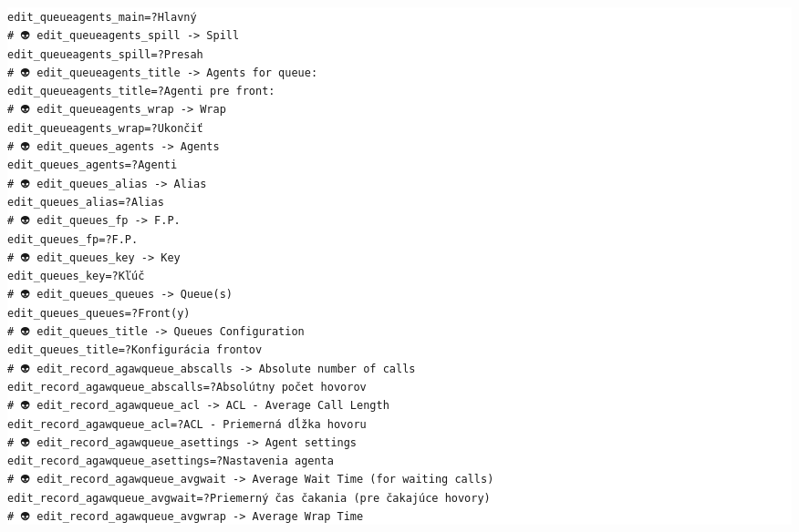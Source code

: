     edit_queueagents_main=?Hlavný
    # 👽 edit_queueagents_spill -> Spill
    edit_queueagents_spill=?Presah
    # 👽 edit_queueagents_title -> Agents for queue:
    edit_queueagents_title=?Agenti pre front:
    # 👽 edit_queueagents_wrap -> Wrap
    edit_queueagents_wrap=?Ukončiť
    # 👽 edit_queues_agents -> Agents
    edit_queues_agents=?Agenti
    # 👽 edit_queues_alias -> Alias
    edit_queues_alias=?Alias
    # 👽 edit_queues_fp -> F.P.
    edit_queues_fp=?F.P.
    # 👽 edit_queues_key -> Key
    edit_queues_key=?Kľúč
    # 👽 edit_queues_queues -> Queue(s)
    edit_queues_queues=?Front(y)
    # 👽 edit_queues_title -> Queues Configuration
    edit_queues_title=?Konfigurácia frontov
    # 👽 edit_record_agawqueue_abscalls -> Absolute number of calls
    edit_record_agawqueue_abscalls=?Absolútny počet hovorov
    # 👽 edit_record_agawqueue_acl -> ACL - Average Call Length
    edit_record_agawqueue_acl=?ACL - Priemerná dĺžka hovoru
    # 👽 edit_record_agawqueue_asettings -> Agent settings
    edit_record_agawqueue_asettings=?Nastavenia agenta
    # 👽 edit_record_agawqueue_avgwait -> Average Wait Time (for waiting calls)
    edit_record_agawqueue_avgwait=?Priemerný čas čakania (pre čakajúce hovory)
    # 👽 edit_record_agawqueue_avgwrap -> Average Wrap Time
